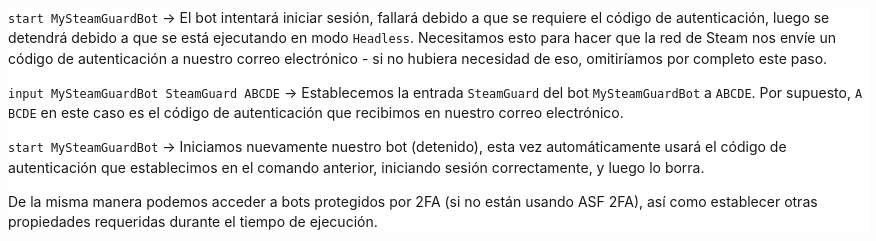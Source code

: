 `start MySteamGuardBot` -> El bot intentará iniciar sesión, fallará debido a que se requiere el código de autenticación, luego se detendrá debido a que se está ejecutando en modo `Headless`. Necesitamos esto para hacer que la red de Steam nos envíe un código de autenticación a nuestro correo electrónico - si no hubiera necesidad de eso, omitiríamos por completo este paso.

`input MySteamGuardBot SteamGuard ABCDE` -> Establecemos la entrada `SteamGuard` del bot `MySteamGuardBot` a `ABCDE`. Por supuesto, `ABCDE` en este caso es el código de autenticación que recibimos en nuestro correo electrónico.

`start MySteamGuardBot` -> Iniciamos nuevamente nuestro bot (detenido), esta vez automáticamente usará el código de autenticación que establecimos en el comando anterior, iniciando sesión correctamente, y luego lo borra.

De la misma manera podemos acceder a bots protegidos por 2FA (si no están usando ASF 2FA), así como establecer otras propiedades requeridas durante el tiempo de ejecución.